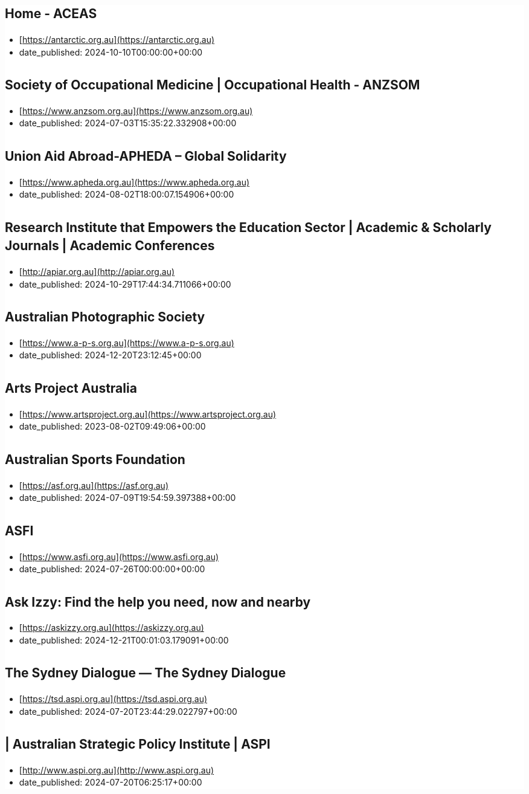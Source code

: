  ## Home - ACEAS
 - [https://antarctic.org.au](https://antarctic.org.au)
 - date_published: 2024-10-10T00:00:00+00:00

 ## Society of Occupational Medicine | Occupational Health  - ANZSOM
 - [https://www.anzsom.org.au](https://www.anzsom.org.au)
 - date_published: 2024-07-03T15:35:22.332908+00:00

 ## Union Aid Abroad-APHEDA – Global Solidarity
 - [https://www.apheda.org.au](https://www.apheda.org.au)
 - date_published: 2024-08-02T18:00:07.154906+00:00

 ## Research Institute that Empowers the Education Sector | Academic & Scholarly Journals | Academic Conferences
 - [http://apiar.org.au](http://apiar.org.au)
 - date_published: 2024-10-29T17:44:34.711066+00:00

 ## Australian Photographic Society
 - [https://www.a-p-s.org.au](https://www.a-p-s.org.au)
 - date_published: 2024-12-20T23:12:45+00:00

 ## Arts Project Australia
 - [https://www.artsproject.org.au](https://www.artsproject.org.au)
 - date_published: 2023-08-02T09:49:06+00:00

 ## Australian Sports Foundation
 - [https://asf.org.au](https://asf.org.au)
 - date_published: 2024-07-09T19:54:59.397388+00:00

 ## ASFI
 - [https://www.asfi.org.au](https://www.asfi.org.au)
 - date_published: 2024-07-26T00:00:00+00:00

 ## Ask Izzy: Find the help you need, now and nearby
 - [https://askizzy.org.au](https://askizzy.org.au)
 - date_published: 2024-12-21T00:01:03.179091+00:00

 ## The Sydney Dialogue — The Sydney Dialogue
 - [https://tsd.aspi.org.au](https://tsd.aspi.org.au)
 - date_published: 2024-07-20T23:44:29.022797+00:00

 ## | Australian Strategic Policy Institute | ASPI
 - [http://www.aspi.org.au](http://www.aspi.org.au)
 - date_published: 2024-07-20T06:25:17+00:00
